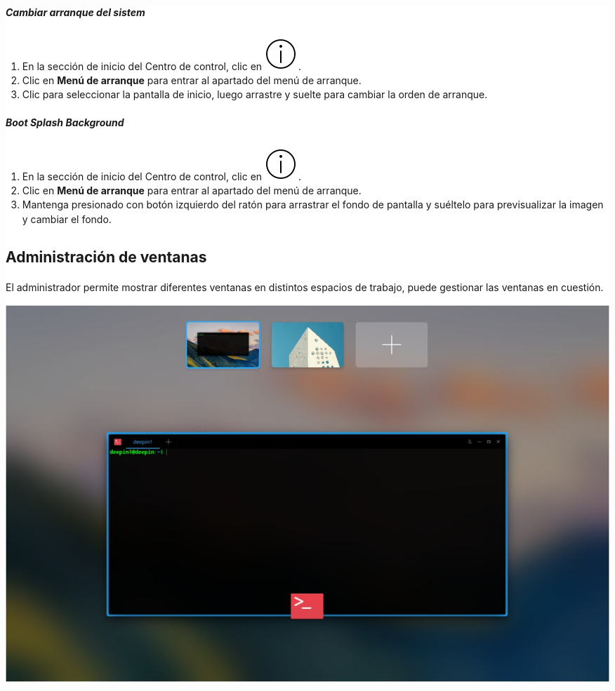 ##### Cambiar arranque del sistem

1. En la sección de inicio del Centro de control, clic en ![system_info_normal](icon/system_info_normal.svg).
2. Clic en **Menú de arranque** para entrar al apartado del menú de arranque.
3. Clic para seleccionar la pantalla de inicio, luego arrastre y suelte para cambiar la orden de arranque.

##### Boot Splash Background

1. En la sección de inicio del Centro de control, clic en ![system_info_normal](icon/system_info_normal.svg).
2. Clic en **Menú de arranque** para entrar al apartado del menú de arranque.
3. Mantenga presionado con botón izquierdo del ratón para arrastrar el fondo de pantalla y suéltelo para previsualizar la imagen y cambiar el fondo.


## Administración de ventanas
El administrador permite mostrar diferentes ventanas en distintos espacios de trabajo, puede gestionar las ventanas en cuestión.

![1|openworkspace](jpg/openworkspace.jpg)
